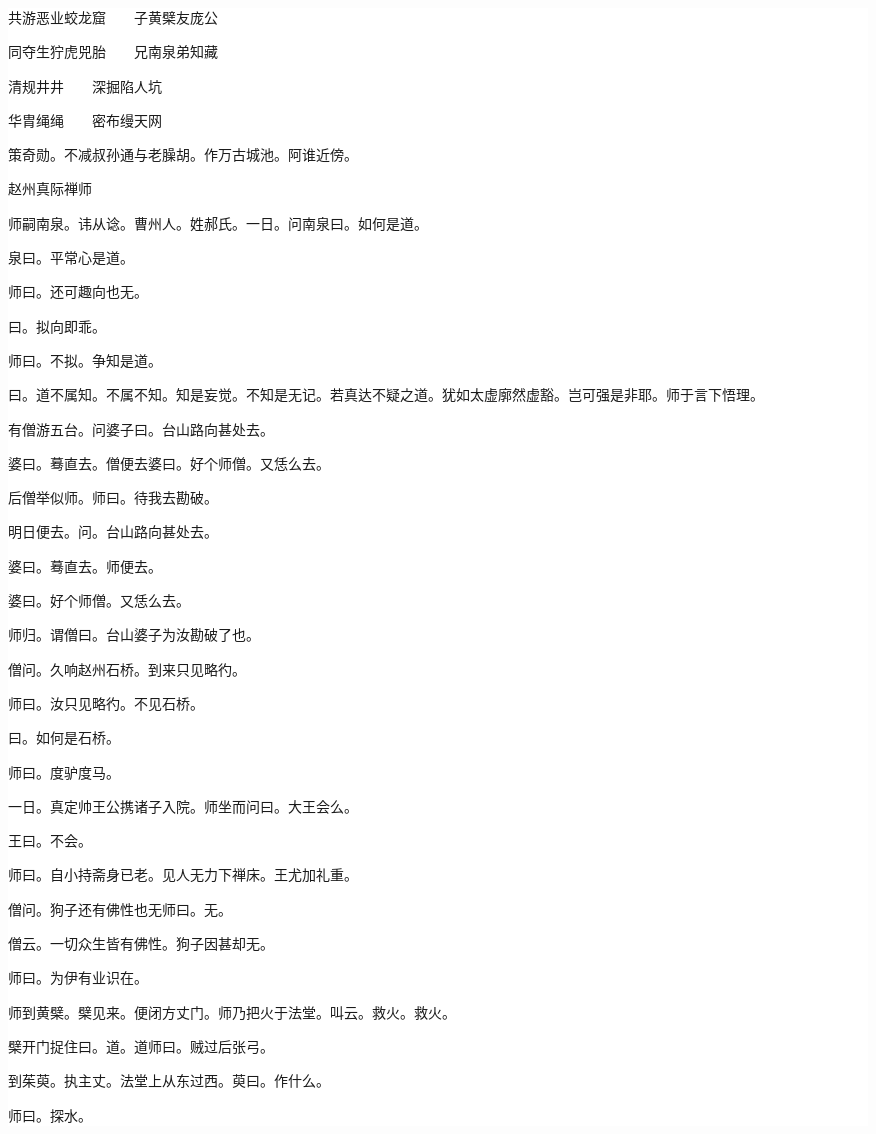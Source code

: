 共游恶业蛟龙窟　　子黄檗友庞公  

同夺生狞虎兕胎　　兄南泉弟知藏  

清规井井　　深掘陷人坑  

华胄绳绳　　密布缦天网  

策奇勋。不减叔孙通与老臊胡。作万古城池。阿谁近傍。  

赵州真际禅师  

师嗣南泉。讳从谂。曹州人。姓郝氏。一日。问南泉曰。如何是道。  

泉曰。平常心是道。  

师曰。还可趣向也无。  

曰。拟向即乖。  

师曰。不拟。争知是道。  

曰。道不属知。不属不知。知是妄觉。不知是无记。若真达不疑之道。犹如太虚廓然虚豁。岂可强是非耶。师于言下悟理。  

有僧游五台。问婆子曰。台山路向甚处去。  

婆曰。蓦直去。僧便去婆曰。好个师僧。又恁么去。  

后僧举似师。师曰。待我去勘破。  

明日便去。问。台山路向甚处去。  

婆曰。蓦直去。师便去。  

婆曰。好个师僧。又恁么去。  

师归。谓僧曰。台山婆子为汝勘破了也。  

僧问。久响赵州石桥。到来只见略彴。  

师曰。汝只见略彴。不见石桥。  

曰。如何是石桥。  

师曰。度驴度马。  

一日。真定帅王公携诸子入院。师坐而问曰。大王会么。  

王曰。不会。  

师曰。自小持斋身已老。见人无力下禅床。王尤加礼重。  

僧问。狗子还有佛性也无师曰。无。  

僧云。一切众生皆有佛性。狗子因甚却无。  

师曰。为伊有业识在。  

师到黄檗。檗见来。便闭方丈门。师乃把火于法堂。叫云。救火。救火。  

檗开门捉住曰。道。道师曰。贼过后张弓。  

到茱萸。执主丈。法堂上从东过西。萸曰。作什么。  

师曰。探水。  
